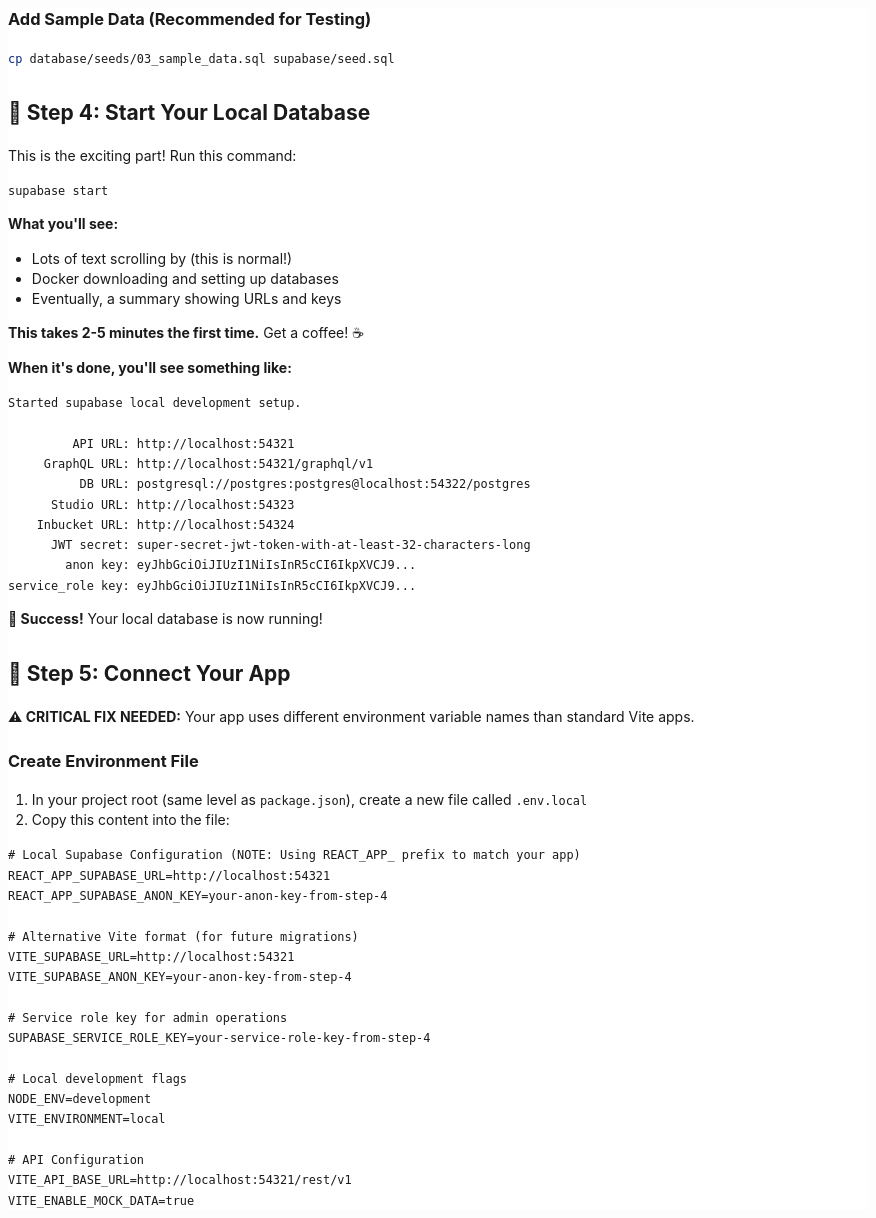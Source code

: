 ### Add Sample Data (Recommended for Testing)

```bash
cp database/seeds/03_sample_data.sql supabase/seed.sql
```

## 🚀 Step 4: Start Your Local Database

This is the exciting part! Run this command:

```bash
supabase start
```

**What you'll see:**
- Lots of text scrolling by (this is normal!)
- Docker downloading and setting up databases
- Eventually, a summary showing URLs and keys

**This takes 2-5 minutes the first time.** Get a coffee! ☕

**When it's done, you'll see something like:**
```
Started supabase local development setup.

         API URL: http://localhost:54321
     GraphQL URL: http://localhost:54321/graphql/v1
          DB URL: postgresql://postgres:postgres@localhost:54322/postgres
      Studio URL: http://localhost:54323
    Inbucket URL: http://localhost:54324
      JWT secret: super-secret-jwt-token-with-at-least-32-characters-long
        anon key: eyJhbGciOiJIUzI1NiIsInR5cCI6IkpXVCJ9...
service_role key: eyJhbGciOiJIUzI1NiIsInR5cCI6IkpXVCJ9...
```

**🎉 Success!** Your local database is now running!

## 🔧 Step 5: Connect Your App

**⚠️ CRITICAL FIX NEEDED:** Your app uses different environment variable names than standard Vite apps.

### Create Environment File

1. In your project root (same level as `package.json`), create a new file called `.env.local`
2. Copy this content into the file:

```env
# Local Supabase Configuration (NOTE: Using REACT_APP_ prefix to match your app)
REACT_APP_SUPABASE_URL=http://localhost:54321
REACT_APP_SUPABASE_ANON_KEY=your-anon-key-from-step-4

# Alternative Vite format (for future migrations)
VITE_SUPABASE_URL=http://localhost:54321
VITE_SUPABASE_ANON_KEY=your-anon-key-from-step-4

# Service role key for admin operations
SUPABASE_SERVICE_ROLE_KEY=your-service-role-key-from-step-4

# Local development flags
NODE_ENV=development
VITE_ENVIRONMENT=local

# API Configuration
VITE_API_BASE_URL=http://localhost:54321/rest/v1
VITE_ENABLE_MOCK_DATA=true
```
